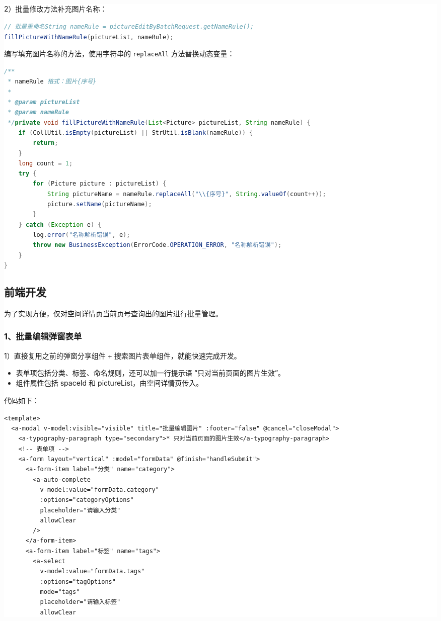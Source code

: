 2）批量修改方法补充图片名称：


```Java
// 批量重命名String nameRule = pictureEditByBatchRequest.getNameRule();
fillPictureWithNameRule(pictureList, nameRule);
```

编写填充图片名称的方法，使用字符串的 `replaceAll` 方法替换动态变量：


```Java
/**
 * nameRule 格式：图片{序号}
 *
 * @param pictureList
 * @param nameRule
 */private void fillPictureWithNameRule(List<Picture> pictureList, String nameRule) {
    if (CollUtil.isEmpty(pictureList) || StrUtil.isBlank(nameRule)) {
        return;
    }
    long count = 1;
    try {
        for (Picture picture : pictureList) {
            String pictureName = nameRule.replaceAll("\\{序号}", String.valueOf(count++));
            picture.setName(pictureName);
        }
    } catch (Exception e) {
        log.error("名称解析错误", e);
        throw new BusinessException(ErrorCode.OPERATION_ERROR, "名称解析错误");
    }
}
```

## 前端开发

为了实现方؜便，仅对空间详情页当前页号查询出的图片进行批量管理。

### 1、批量编辑弹窗表单

1）直接复؜用之前的弹窗分享组件 + 搜索图片表单组件，就能快速完成开发。

* 表单项包括分类、标签、命名规则，还可以加一行提示语 “只对当前页面的图片生效”。
* 组件属性包括 spaceId 和 pictureList，由空间详情页传入。

代码如下：


```PlainText
<template>
  <a-modal v-model:visible="visible" title="批量编辑图片" :footer="false" @cancel="closeModal">
    <a-typography-paragraph type="secondary">* 只对当前页面的图片生效</a-typography-paragraph>
    <!-- 表单项 -->
    <a-form layout="vertical" :model="formData" @finish="handleSubmit">
      <a-form-item label="分类" name="category">
        <a-auto-complete
          v-model:value="formData.category"
          :options="categoryOptions"
          placeholder="请输入分类"
          allowClear
        />
      </a-form-item>
      <a-form-item label="标签" name="tags">
        <a-select
          v-model:value="formData.tags"
          :options="tagOptions"
          mode="tags"
          placeholder="请输入标签"
          allowClear
```